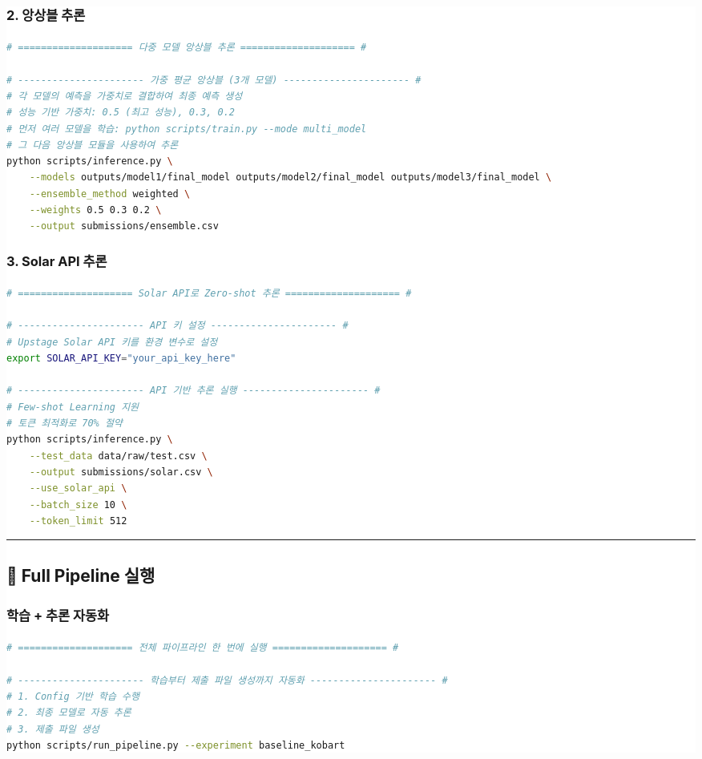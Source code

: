 ### 2. 앙상블 추론

```bash
# ==================== 다중 모델 앙상블 추론 ==================== #

# ---------------------- 가중 평균 앙상블 (3개 모델) ---------------------- #
# 각 모델의 예측을 가중치로 결합하여 최종 예측 생성
# 성능 기반 가중치: 0.5 (최고 성능), 0.3, 0.2
# 먼저 여러 모델을 학습: python scripts/train.py --mode multi_model
# 그 다음 앙상블 모듈을 사용하여 추론
python scripts/inference.py \
    --models outputs/model1/final_model outputs/model2/final_model outputs/model3/final_model \
    --ensemble_method weighted \
    --weights 0.5 0.3 0.2 \
    --output submissions/ensemble.csv
```

### 3. Solar API 추론

```bash
# ==================== Solar API로 Zero-shot 추론 ==================== #

# ---------------------- API 키 설정 ---------------------- #
# Upstage Solar API 키를 환경 변수로 설정
export SOLAR_API_KEY="your_api_key_here"

# ---------------------- API 기반 추론 실행 ---------------------- #
# Few-shot Learning 지원
# 토큰 최적화로 70% 절약
python scripts/inference.py \
    --test_data data/raw/test.csv \
    --output submissions/solar.csv \
    --use_solar_api \
    --batch_size 10 \
    --token_limit 512
```

---

## 🔄 Full Pipeline 실행

### 학습 + 추론 자동화

```bash
# ==================== 전체 파이프라인 한 번에 실행 ==================== #

# ---------------------- 학습부터 제출 파일 생성까지 자동화 ---------------------- #
# 1. Config 기반 학습 수행
# 2. 최종 모델로 자동 추론
# 3. 제출 파일 생성
python scripts/run_pipeline.py --experiment baseline_kobart
```
